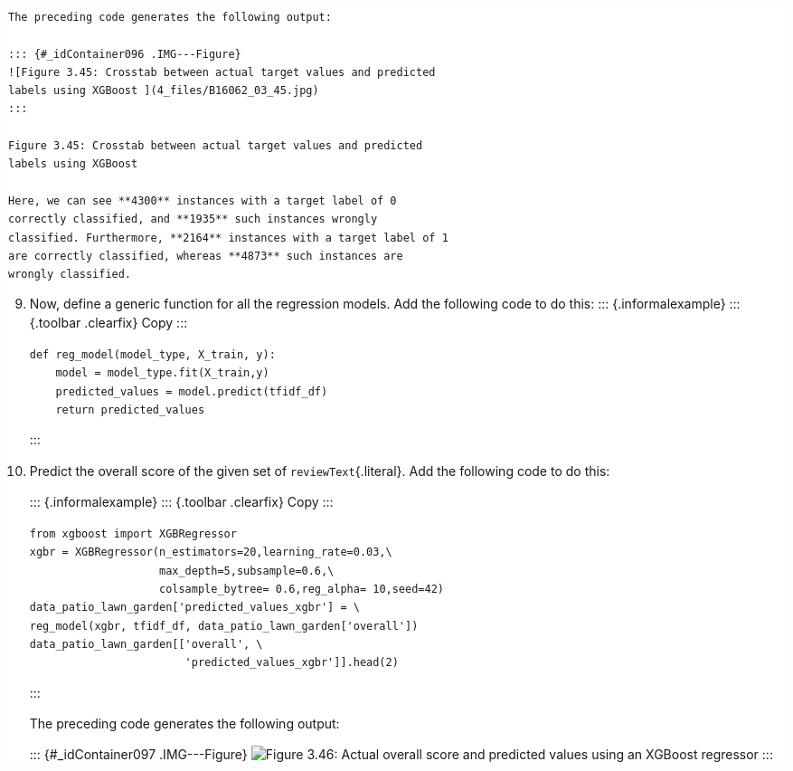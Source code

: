    The preceding code generates the following output:

    ::: {#_idContainer096 .IMG---Figure}
    ![Figure 3.45: Crosstab between actual target values and predicted
    labels using XGBoost ](4_files/B16062_03_45.jpg)
    :::

    Figure 3.45: Crosstab between actual target values and predicted
    labels using XGBoost

    Here, we can see **4300** instances with a target label of 0
    correctly classified, and **1935** such instances wrongly
    classified. Furthermore, **2164** instances with a target label of 1
    are correctly classified, whereas **4873** such instances are
    wrongly classified.

9.  Now, define a generic function for all the regression models. Add
    the following code to do this:
    ::: {.informalexample}
    ::: {.toolbar .clearfix}
    Copy
    :::

    ``` {.language-markup}
    def reg_model(model_type, X_train, y):
        model = model_type.fit(X_train,y)
        predicted_values = model.predict(tfidf_df)
        return predicted_values
    ```
    :::

10. Predict the overall score of the given set of
    `reviewText`{.literal}. Add the following code to do this:

    ::: {.informalexample}
    ::: {.toolbar .clearfix}
    Copy
    :::

    ``` {.language-markup}
    from xgboost import XGBRegressor 
    xgbr = XGBRegressor(n_estimators=20,learning_rate=0.03,\
                        max_depth=5,subsample=0.6,\
                        colsample_bytree= 0.6,reg_alpha= 10,seed=42)
    data_patio_lawn_garden['predicted_values_xgbr'] = \
    reg_model(xgbr, tfidf_df, data_patio_lawn_garden['overall'])
    data_patio_lawn_garden[['overall', \
                            'predicted_values_xgbr']].head(2)
    ```
    :::

    The preceding code generates the following output:

    ::: {#_idContainer097 .IMG---Figure}
    ![Figure 3.46: Actual overall score and predicted values using an
    XGBoost regressor ](4_files/B16062_03_46.jpg)
    :::
